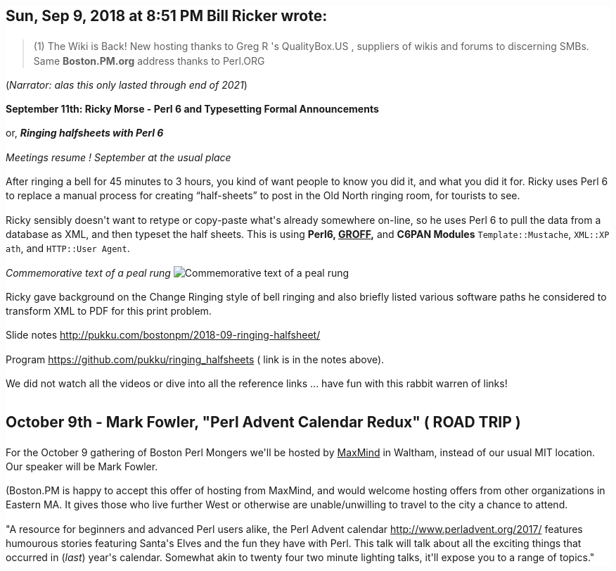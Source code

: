 
## Sun, Sep 9, 2018 at 8:51 PM Bill Ricker  wrote:

> (1) The Wiki is Back! New hosting thanks to Greg R 's QualityBox.US ,
suppliers of wikis and forums to discerning SMBs.
Same **Boston.PM.org** address thanks to Perl.ORG
 
(*Narrator: alas this only lasted through end of 2021*)




**September 11th: Ricky Morse - Perl 6 and Typesetting Formal Announcements**

or, ***Ringing halfsheets with Perl 6***


*Meetings resume !         September at the usual place*

After ringing a bell for 45 minutes to 3 hours, you kind of want
people to know you did it, and what you did it for. Ricky uses Perl 6
to replace a manual process for creating “half-sheets” to post in the
Old North ringing room, for tourists to see.

Ricky sensibly doesn't want to retype or copy-paste what's already
somewhere on-line, so he uses Perl 6 to pull the data from a database
as XML, and then typeset the half sheets. This is using **Perl6, [GROFF](https://en.wikipedia.org/wiki/Groff_%28software%29),**
and **C6PAN Modules** `Template::Mustache`, `XML::XPath`, and `HTTP::User
Agent`.

*Commemorative text of a peal rung*
![Commemorative text of a peal rung](./images/BellRingHalfSheet.png)

Ricky gave background on the Change Ringing style of bell ringing and also briefly listed various software paths he considered to transform XML to PDF for this print problem. 


Slide notes <http://pukku.com/bostonpm/2018-09-ringing-halfsheet/>

Program <https://github.com/pukku/ringing_halfsheets> ( link is in the notes above).

We did not watch all the videos or dive into all the reference links ... have fun with this rabbit warren of links!


## October 9th - Mark Fowler, "Perl Advent Calendar Redux" ( ROAD TRIP )

For the October 9 gathering of Boston Perl Mongers we'll be hosted by [MaxMind](https://web.archive.org/web/20181018073906/https://www.maxmind.com/en/home)  in Waltham, instead of our usual MIT location. Our speaker will be Mark Fowler.

(Boston.PM is happy to accept this offer of hosting from MaxMind, and would welcome hosting offers from other organizations in Eastern MA. It gives those who live further West or otherwise are unable/unwilling to travel to the city a chance to attend.

"A resource for beginners and advanced Perl users alike, the Perl Advent calendar <http://www.perladvent.org/2017/> features humourous stories featuring Santa's Elves and the fun they have with Perl. This talk will talk about all the exciting things that occurred in (*last*) year's calendar. Somewhat akin to twenty four two minute lighting talks, it'll expose you to a range of topics."
